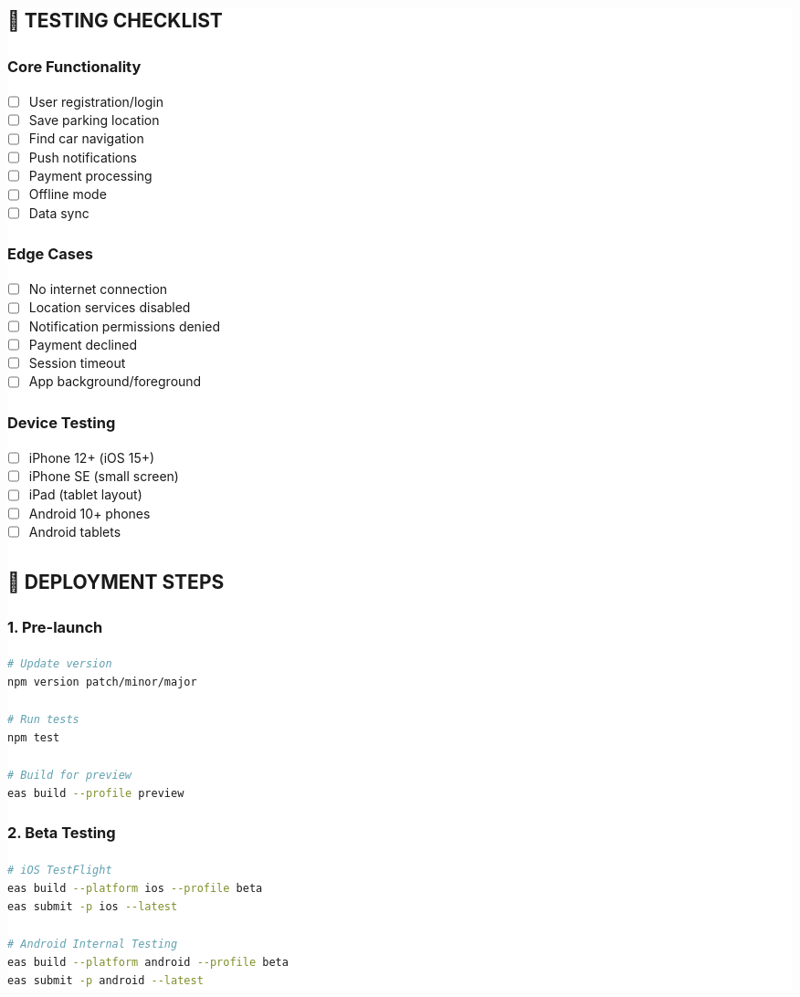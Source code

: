 ## 📱 TESTING CHECKLIST

### Core Functionality
- [ ] User registration/login
- [ ] Save parking location
- [ ] Find car navigation
- [ ] Push notifications
- [ ] Payment processing
- [ ] Offline mode
- [ ] Data sync

### Edge Cases
- [ ] No internet connection
- [ ] Location services disabled
- [ ] Notification permissions denied
- [ ] Payment declined
- [ ] Session timeout
- [ ] App background/foreground

### Device Testing
- [ ] iPhone 12+ (iOS 15+)
- [ ] iPhone SE (small screen)
- [ ] iPad (tablet layout)
- [ ] Android 10+ phones
- [ ] Android tablets

## 🚀 DEPLOYMENT STEPS

### 1. Pre-launch
```bash
# Update version
npm version patch/minor/major

# Run tests
npm test

# Build for preview
eas build --profile preview
```

### 2. Beta Testing
```bash
# iOS TestFlight
eas build --platform ios --profile beta
eas submit -p ios --latest

# Android Internal Testing
eas build --platform android --profile beta
eas submit -p android --latest
```
